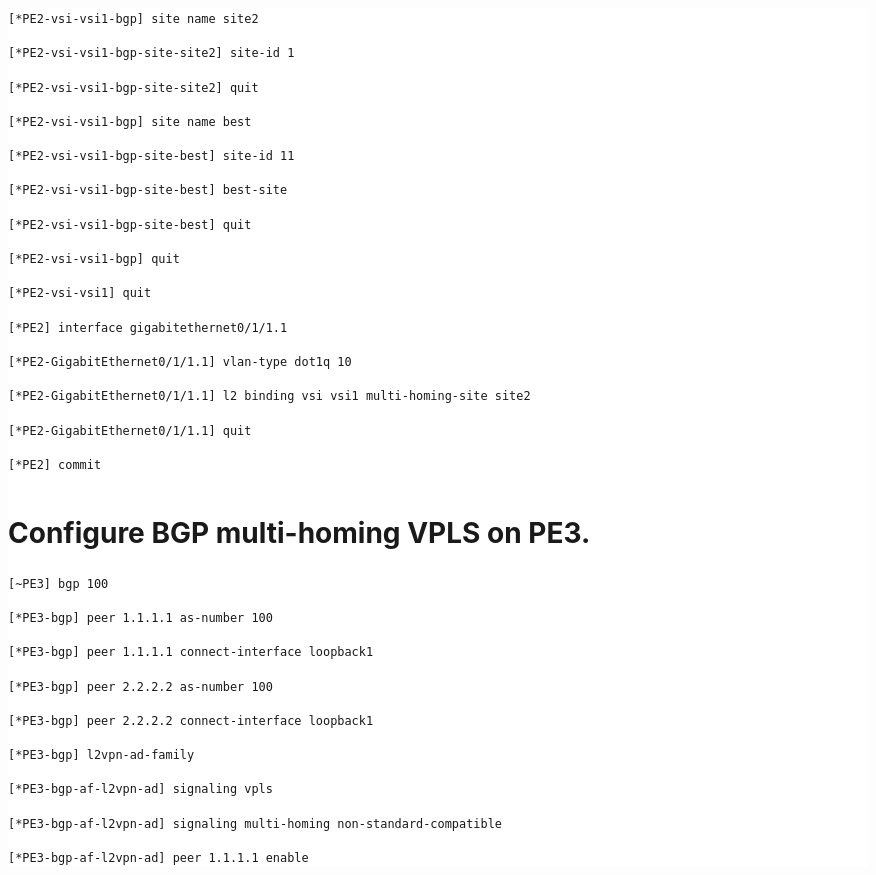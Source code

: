    ```
   [*PE2-vsi-vsi1-bgp] site name site2
   ```
   ```
   [*PE2-vsi-vsi1-bgp-site-site2] site-id 1
   ```
   ```
   [*PE2-vsi-vsi1-bgp-site-site2] quit
   ```
   ```
   [*PE2-vsi-vsi1-bgp] site name best
   ```
   ```
   [*PE2-vsi-vsi1-bgp-site-best] site-id 11
   ```
   ```
   [*PE2-vsi-vsi1-bgp-site-best] best-site
   ```
   ```
   [*PE2-vsi-vsi1-bgp-site-best] quit
   ```
   ```
   [*PE2-vsi-vsi1-bgp] quit
   ```
   ```
   [*PE2-vsi-vsi1] quit
   ```
   ```
   [*PE2] interface gigabitethernet0/1/1.1
   ```
   ```
   [*PE2-GigabitEthernet0/1/1.1] vlan-type dot1q 10
   ```
   ```
   [*PE2-GigabitEthernet0/1/1.1] l2 binding vsi vsi1 multi-homing-site site2
   ```
   ```
   [*PE2-GigabitEthernet0/1/1.1] quit
   ```
   ```
   [*PE2] commit
   ```
   
   # Configure BGP multi-homing VPLS on PE3.
   
   ```
   [~PE3] bgp 100
   ```
   ```
   [*PE3-bgp] peer 1.1.1.1 as-number 100
   ```
   ```
   [*PE3-bgp] peer 1.1.1.1 connect-interface loopback1
   ```
   ```
   [*PE3-bgp] peer 2.2.2.2 as-number 100
   ```
   ```
   [*PE3-bgp] peer 2.2.2.2 connect-interface loopback1
   ```
   ```
   [*PE3-bgp] l2vpn-ad-family
   ```
   ```
   [*PE3-bgp-af-l2vpn-ad] signaling vpls
   ```
   ```
   [*PE3-bgp-af-l2vpn-ad] signaling multi-homing non-standard-compatible
   ```
   ```
   [*PE3-bgp-af-l2vpn-ad] peer 1.1.1.1 enable
   ```
